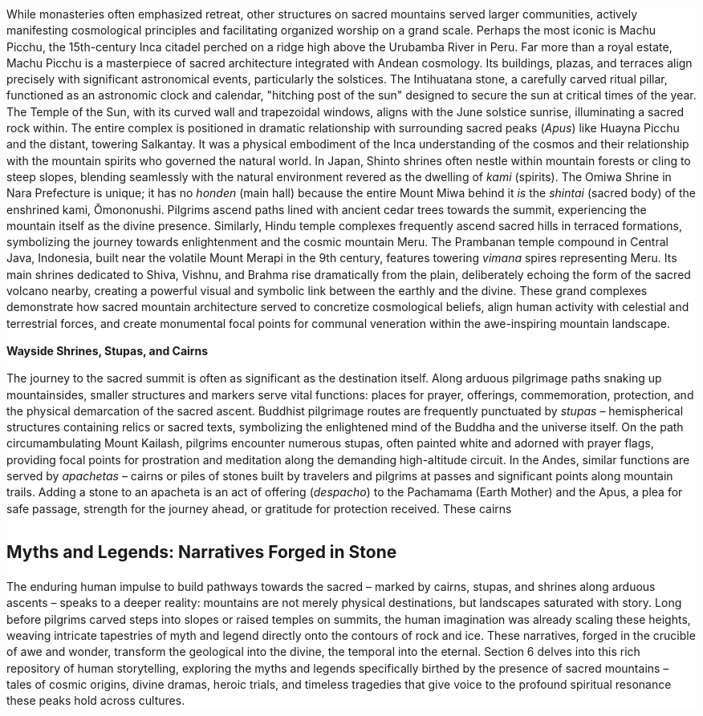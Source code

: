While monasteries often emphasized retreat, other structures on sacred mountains served larger communities, actively manifesting cosmological principles and facilitating organized worship on a grand scale. Perhaps the most iconic is Machu Picchu, the 15th-century Inca citadel perched on a ridge high above the Urubamba River in Peru. Far more than a royal estate, Machu Picchu is a masterpiece of sacred architecture integrated with Andean cosmology. Its buildings, plazas, and terraces align precisely with significant astronomical events, particularly the solstices. The Intihuatana stone, a carefully carved ritual pillar, functioned as an astronomic clock and calendar, "hitching post of the sun" designed to secure the sun at critical times of the year. The Temple of the Sun, with its curved wall and trapezoidal windows, aligns with the June solstice sunrise, illuminating a sacred rock within. The entire complex is positioned in dramatic relationship with surrounding sacred peaks (*Apus*) like Huayna Picchu and the distant, towering Salkantay. It was a physical embodiment of the Inca understanding of the cosmos and their relationship with the mountain spirits who governed the natural world. In Japan, Shinto shrines often nestle within mountain forests or cling to steep slopes, blending seamlessly with the natural environment revered as the dwelling of *kami* (spirits). The Omiwa Shrine in Nara Prefecture is unique; it has no *honden* (main hall) because the entire Mount Miwa behind it *is* the *shintai* (sacred body) of the enshrined kami, Ōmononushi. Pilgrims ascend paths lined with ancient cedar trees towards the summit, experiencing the mountain itself as the divine presence. Similarly, Hindu temple complexes frequently ascend sacred hills in terraced formations, symbolizing the journey towards enlightenment and the cosmic mountain Meru. The Prambanan temple compound in Central Java, Indonesia, built near the volatile Mount Merapi in the 9th century, features towering *vimana* spires representing Meru. Its main shrines dedicated to Shiva, Vishnu, and Brahma rise dramatically from the plain, deliberately echoing the form of the sacred volcano nearby, creating a powerful visual and symbolic link between the earthly and the divine. These grand complexes demonstrate how sacred mountain architecture served to concretize cosmological beliefs, align human activity with celestial and terrestrial forces, and create monumental focal points for communal veneration within the awe-inspiring mountain landscape.

**Wayside Shrines, Stupas, and Cairns**

The journey to the sacred summit is often as significant as the destination itself. Along arduous pilgrimage paths snaking up mountainsides, smaller structures and markers serve vital functions: places for prayer, offerings, commemoration, protection, and the physical demarcation of the sacred ascent. Buddhist pilgrimage routes are frequently punctuated by *stupas* – hemispherical structures containing relics or sacred texts, symbolizing the enlightened mind of the Buddha and the universe itself. On the path circumambulating Mount Kailash, pilgrims encounter numerous stupas, often painted white and adorned with prayer flags, providing focal points for prostration and meditation along the demanding high-altitude circuit. In the Andes, similar functions are served by *apachetas* – cairns or piles of stones built by travelers and pilgrims at passes and significant points along mountain trails. Adding a stone to an apacheta is an act of offering (*despacho*) to the Pachamama (Earth Mother) and the Apus, a plea for safe passage, strength for the journey ahead, or gratitude for protection received. These cairns

## Myths and Legends: Narratives Forged in Stone

The enduring human impulse to build pathways towards the sacred – marked by cairns, stupas, and shrines along arduous ascents – speaks to a deeper reality: mountains are not merely physical destinations, but landscapes saturated with story. Long before pilgrims carved steps into slopes or raised temples on summits, the human imagination was already scaling these heights, weaving intricate tapestries of myth and legend directly onto the contours of rock and ice. These narratives, forged in the crucible of awe and wonder, transform the geological into the divine, the temporal into the eternal. Section 6 delves into this rich repository of human storytelling, exploring the myths and legends specifically birthed by the presence of sacred mountains – tales of cosmic origins, divine dramas, heroic trials, and timeless tragedies that give voice to the profound spiritual resonance these peaks hold across cultures.
